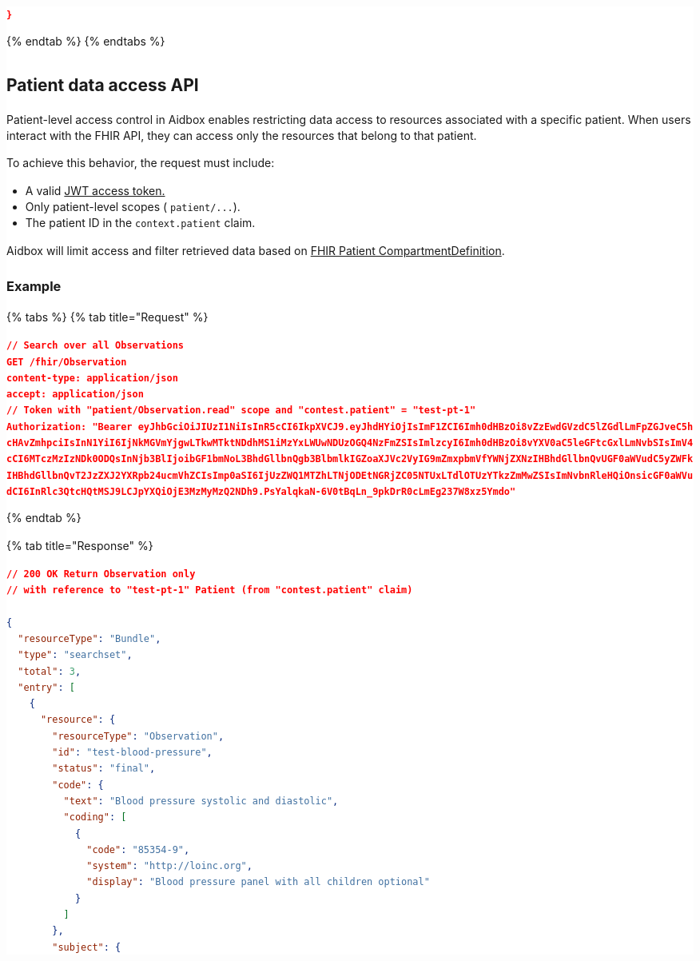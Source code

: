 ```json
}
```
{% endtab %}
{% endtabs %}

## Patient data access API

Patient-level access control in Aidbox enables restricting data access to resources associated with a specific patient. When users interact with the FHIR API, they can access only the resources that belong to that patient.

To achieve this behavior, the request must include:

* A valid [JWT access token.](smart-scopes-for-limiting-access.md#access-token)
* Only patient-level scopes ( `patient/...`).
* The patient ID in the `context.patient` claim.

Aidbox will limit access and filter retrieved data based on [FHIR Patient CompartmentDefinition](https://hl7.org/fhir/r4/compartmentdefinition-patient.html).

### Example

{% tabs %}
{% tab title="Request" %}
```json
// Search over all Observations
GET /fhir/Observation
content-type: application/json
accept: application/json
// Token with "patient/Observation.read" scope and "contest.patient" = "test-pt-1"
Authorization: "Bearer eyJhbGciOiJIUzI1NiIsInR5cCI6IkpXVCJ9.eyJhdHYiOjIsImF1ZCI6Imh0dHBzOi8vZzEwdGVzdC5lZGdlLmFpZGJveC5hcHAvZmhpciIsInN1YiI6IjNkMGVmYjgwLTkwMTktNDdhMS1iMzYxLWUwNDUzOGQ4NzFmZSIsImlzcyI6Imh0dHBzOi8vYXV0aC5leGFtcGxlLmNvbSIsImV4cCI6MTczMzIzNDk0ODQsInNjb3BlIjoibGF1bmNoL3BhdGllbnQgb3BlbmlkIGZoaXJVc2VyIG9mZmxpbmVfYWNjZXNzIHBhdGllbnQvUGF0aWVudC5yZWFkIHBhdGllbnQvT2JzZXJ2YXRpb24ucmVhZCIsImp0aSI6IjUzZWQ1MTZhLTNjODEtNGRjZC05NTUxLTdlOTUzYTkzZmMwZSIsImNvbnRleHQiOnsicGF0aWVudCI6InRlc3QtcHQtMSJ9LCJpYXQiOjE3MzMyMzQ2NDh9.PsYalqkaN-6V0tBqLn_9pkDrR0cLmEg237W8xz5Ymdo"
```
{% endtab %}

{% tab title="Response" %}
```json
// 200 OK Return Observation only 
// with reference to "test-pt-1" Patient (from "contest.patient" claim)

{
  "resourceType": "Bundle",
  "type": "searchset",
  "total": 3,
  "entry": [
    {
      "resource": {
        "resourceType": "Observation",
        "id": "test-blood-pressure",
        "status": "final",
        "code": {
          "text": "Blood pressure systolic and diastolic",
          "coding": [
            {
              "code": "85354-9",
              "system": "http://loinc.org",
              "display": "Blood pressure panel with all children optional"
            }
          ]
        },
        "subject": {
```